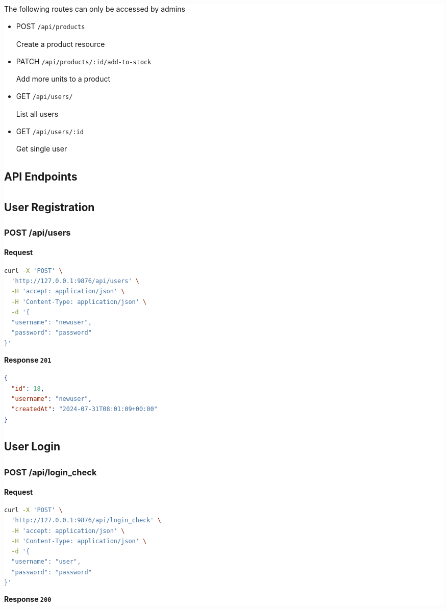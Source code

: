 The following routes can only be accessed by admins

- POST `/api/products`

  Create a product resource

- PATCH `/api/products/:id/add-to-stock`
  
  Add more units to a product

- GET `/api/users/`

  List all users

- GET `/api/users/:id`

  Get single user

## API Endpoints

## User Registration

### POST /api/users

**Request**

```bash
curl -X 'POST' \
  'http://127.0.0.1:9876/api/users' \
  -H 'accept: application/json' \
  -H 'Content-Type: application/json' \
  -d '{
  "username": "newuser",
  "password": "password"
}'
```

**Response `201`**

```json
{
  "id": 18,
  "username": "newuser",
  "createdAt": "2024-07-31T08:01:09+00:00"
}
```

## User Login

### POST /api/login_check

**Request**

```bash
curl -X 'POST' \
  'http://127.0.0.1:9876/api/login_check' \
  -H 'accept: application/json' \
  -H 'Content-Type: application/json' \
  -d '{
  "username": "user",
  "password": "password"
}'
```
**Response `200`**

